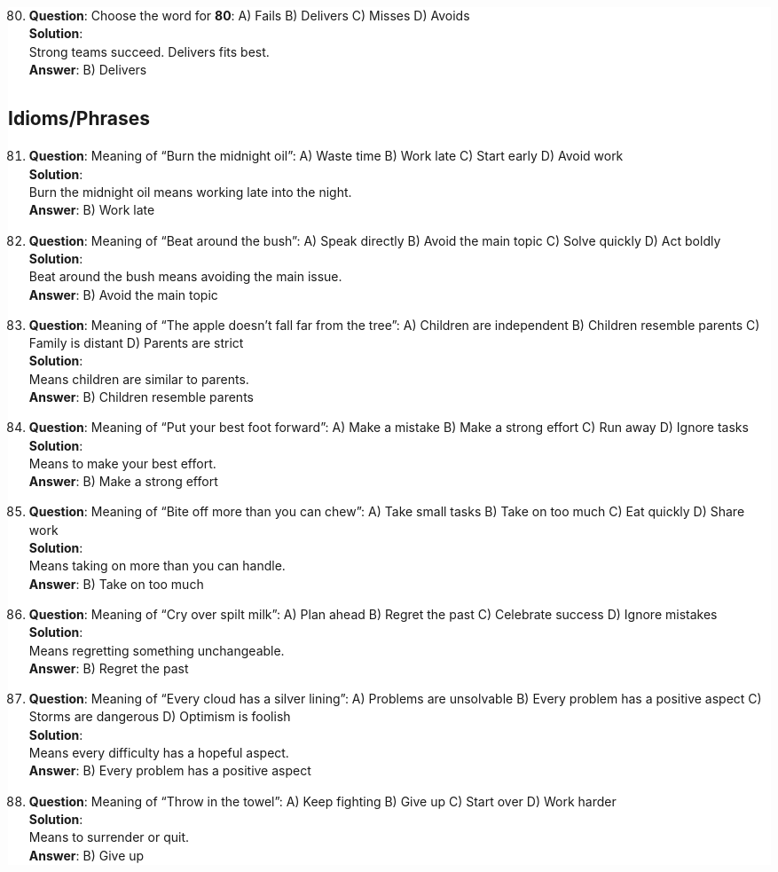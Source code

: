 80. **Question**: Choose the word for __80__: A) Fails B) Delivers C) Misses D) Avoids  
    **Solution**:  
    Strong teams succeed. Delivers fits best.  
    **Answer**: B) Delivers

## Idioms/Phrases
81. **Question**: Meaning of “Burn the midnight oil”: A) Waste time B) Work late C) Start early D) Avoid work  
    **Solution**:  
    Burn the midnight oil means working late into the night.  
    **Answer**: B) Work late

82. **Question**: Meaning of “Beat around the bush”: A) Speak directly B) Avoid the main topic C) Solve quickly D) Act boldly  
    **Solution**:  
    Beat around the bush means avoiding the main issue.  
    **Answer**: B) Avoid the main topic

83. **Question**: Meaning of “The apple doesn’t fall far from the tree”: A) Children are independent B) Children resemble parents C) Family is distant D) Parents are strict  
    **Solution**:  
    Means children are similar to parents.  
    **Answer**: B) Children resemble parents

84. **Question**: Meaning of “Put your best foot forward”: A) Make a mistake B) Make a strong effort C) Run away D) Ignore tasks  
    **Solution**:  
    Means to make your best effort.  
    **Answer**: B) Make a strong effort

85. **Question**: Meaning of “Bite off more than you can chew”: A) Take small tasks B) Take on too much C) Eat quickly D) Share work  
    **Solution**:  
    Means taking on more than you can handle.  
    **Answer**: B) Take on too much

86. **Question**: Meaning of “Cry over spilt milk”: A) Plan ahead B) Regret the past C) Celebrate success D) Ignore mistakes  
    **Solution**:  
    Means regretting something unchangeable.  
    **Answer**: B) Regret the past

87. **Question**: Meaning of “Every cloud has a silver lining”: A) Problems are unsolvable B) Every problem has a positive aspect C) Storms are dangerous D) Optimism is foolish  
    **Solution**:  
    Means every difficulty has a hopeful aspect.  
    **Answer**: B) Every problem has a positive aspect

88. **Question**: Meaning of “Throw in the towel”: A) Keep fighting B) Give up C) Start over D) Work harder  
    **Solution**:  
    Means to surrender or quit.  
    **Answer**: B) Give up
